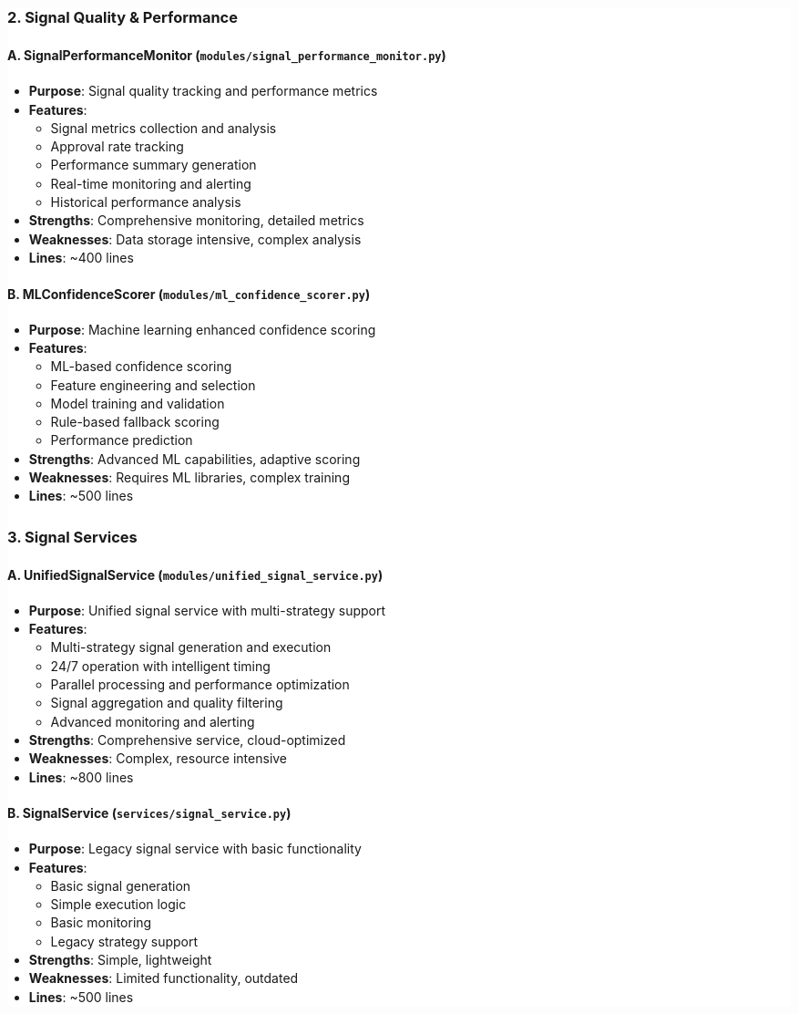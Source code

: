 ### **2. Signal Quality & Performance**

#### **A. SignalPerformanceMonitor (`modules/signal_performance_monitor.py`)**
- **Purpose**: Signal quality tracking and performance metrics
- **Features**:
  - Signal metrics collection and analysis
  - Approval rate tracking
  - Performance summary generation
  - Real-time monitoring and alerting
  - Historical performance analysis
- **Strengths**: Comprehensive monitoring, detailed metrics
- **Weaknesses**: Data storage intensive, complex analysis
- **Lines**: ~400 lines

#### **B. MLConfidenceScorer (`modules/ml_confidence_scorer.py`)**
- **Purpose**: Machine learning enhanced confidence scoring
- **Features**:
  - ML-based confidence scoring
  - Feature engineering and selection
  - Model training and validation
  - Rule-based fallback scoring
  - Performance prediction
- **Strengths**: Advanced ML capabilities, adaptive scoring
- **Weaknesses**: Requires ML libraries, complex training
- **Lines**: ~500 lines

### **3. Signal Services**

#### **A. UnifiedSignalService (`modules/unified_signal_service.py`)**
- **Purpose**: Unified signal service with multi-strategy support
- **Features**:
  - Multi-strategy signal generation and execution
  - 24/7 operation with intelligent timing
  - Parallel processing and performance optimization
  - Signal aggregation and quality filtering
  - Advanced monitoring and alerting
- **Strengths**: Comprehensive service, cloud-optimized
- **Weaknesses**: Complex, resource intensive
- **Lines**: ~800 lines

#### **B. SignalService (`services/signal_service.py`)**
- **Purpose**: Legacy signal service with basic functionality
- **Features**:
  - Basic signal generation
  - Simple execution logic
  - Basic monitoring
  - Legacy strategy support
- **Strengths**: Simple, lightweight
- **Weaknesses**: Limited functionality, outdated
- **Lines**: ~500 lines
